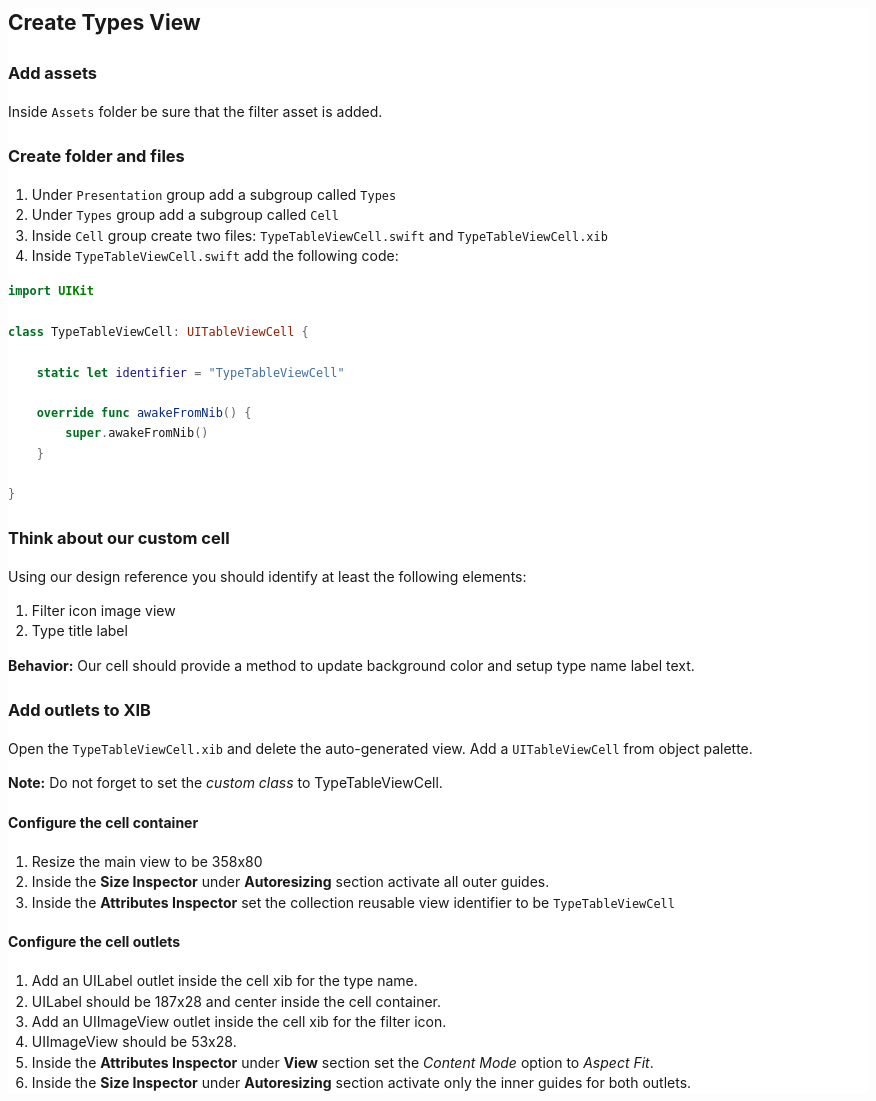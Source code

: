 ## Create Types View

### Add assets

Inside `Assets` folder be sure that the filter asset is added.

### Create folder and files

1. Under `Presentation` group add a subgroup called `Types`
2. Under `Types` group add a subgroup called `Cell`
3. Inside `Cell` group create two files: `TypeTableViewCell.swift` and `TypeTableViewCell.xib`
4. Inside `TypeTableViewCell.swift` add the following code:

```swift
import UIKit

class TypeTableViewCell: UITableViewCell {

    static let identifier = "TypeTableViewCell"

    override func awakeFromNib() {
        super.awakeFromNib()
    }

}
```

### Think about our custom cell

Using our design reference you should identify at least the following elements:

1. Filter icon image view
2. Type title label

**Behavior:** Our cell should provide a method to update background color and setup type name label text.

### Add outlets to XIB

Open the `TypeTableViewCell.xib` and delete the auto-generated view. Add a `UITableViewCell` from object palette.

**Note:** Do not forget to set the *custom class* to TypeTableViewCell.

#### Configure the cell container

1. Resize the main view to be 358x80
2. Inside the **Size Inspector** under **Autoresizing** section activate all outer guides.
3. Inside the **Attributes Inspector** set the collection reusable view identifier to be `TypeTableViewCell`

#### Configure the cell outlets

1. Add an UILabel outlet inside the cell xib for the type name.
2. UILabel should be 187x28 and center inside the cell container.
3. Add an UIImageView outlet inside the cell xib for the filter icon.
4. UIImageView should be 53x28.
5. Inside the **Attributes Inspector** under **View** section set the *Content Mode* option to *Aspect Fit*.
6. Inside the **Size Inspector** under **Autoresizing** section activate only the inner guides for both outlets.
